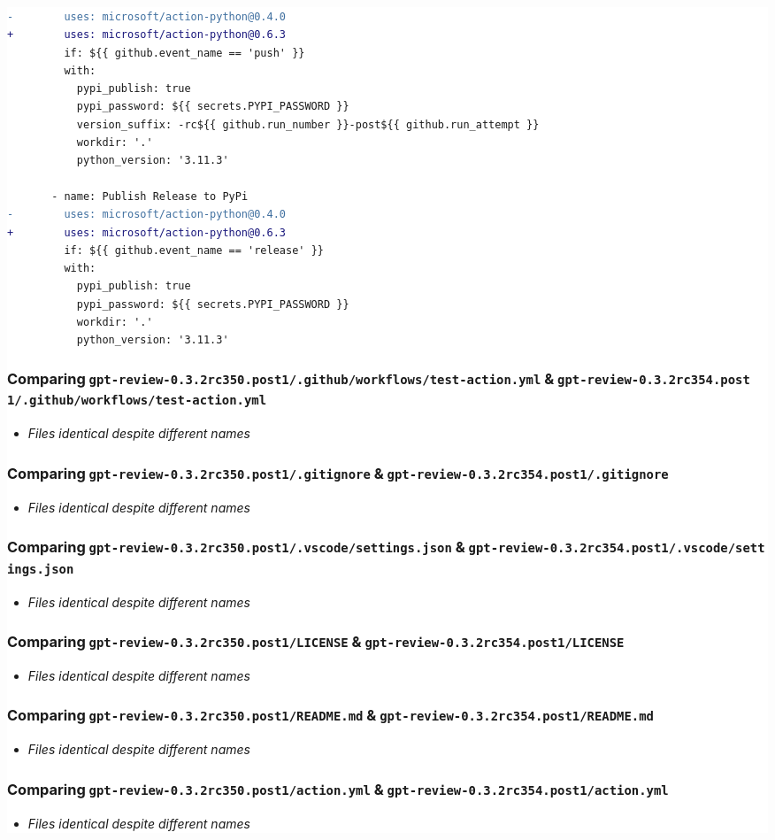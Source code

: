 ```diff
-        uses: microsoft/action-python@0.4.0
+        uses: microsoft/action-python@0.6.3
         if: ${{ github.event_name == 'push' }}
         with:
           pypi_publish: true
           pypi_password: ${{ secrets.PYPI_PASSWORD }}
           version_suffix: -rc${{ github.run_number }}-post${{ github.run_attempt }}
           workdir: '.'
           python_version: '3.11.3'
 
       - name: Publish Release to PyPi
-        uses: microsoft/action-python@0.4.0
+        uses: microsoft/action-python@0.6.3
         if: ${{ github.event_name == 'release' }}
         with:
           pypi_publish: true
           pypi_password: ${{ secrets.PYPI_PASSWORD }}
           workdir: '.'
           python_version: '3.11.3'
```

### Comparing `gpt-review-0.3.2rc350.post1/.github/workflows/test-action.yml` & `gpt-review-0.3.2rc354.post1/.github/workflows/test-action.yml`

 * *Files identical despite different names*

### Comparing `gpt-review-0.3.2rc350.post1/.gitignore` & `gpt-review-0.3.2rc354.post1/.gitignore`

 * *Files identical despite different names*

### Comparing `gpt-review-0.3.2rc350.post1/.vscode/settings.json` & `gpt-review-0.3.2rc354.post1/.vscode/settings.json`

 * *Files identical despite different names*

### Comparing `gpt-review-0.3.2rc350.post1/LICENSE` & `gpt-review-0.3.2rc354.post1/LICENSE`

 * *Files identical despite different names*

### Comparing `gpt-review-0.3.2rc350.post1/README.md` & `gpt-review-0.3.2rc354.post1/README.md`

 * *Files identical despite different names*

### Comparing `gpt-review-0.3.2rc350.post1/action.yml` & `gpt-review-0.3.2rc354.post1/action.yml`

 * *Files identical despite different names*
